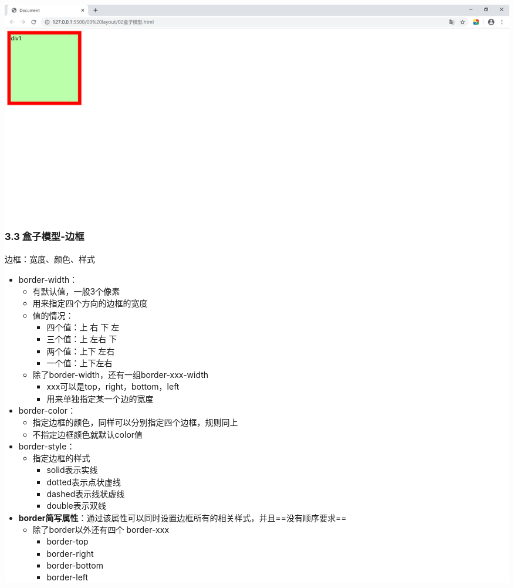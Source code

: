 <img src="assert\3.2.PNG" alt="3.2" style="zoom:200%;" />



### 3.3 盒子模型-边框

边框：宽度、颜色、样式 

+ border-width：
  + 有默认值，一般3个像素 
  + 用来指定四个方向的边框的宽度
  + 值的情况：
    + 四个值：上 右 下 左
    + 三个值：上 左右 下
    + 两个值：上下 左右
    + 一个值：上下左右
  + 除了border-width，还有一组border-xxx-width
    + xxx可以是top，right，bottom，left
    + 用来单独指定某一个边的宽度
+ border-color：
  + 指定边框的颜色，同样可以分别指定四个边框，规则同上
  + 不指定边框颜色就默认color值
+ border-style：
  + 指定边框的样式
    + solid表示实线
    + dotted表示点状虚线
    + dashed表示线状虚线
    + double表示双线
+ **border简写属性**：通过该属性可以同时设置边框所有的相关样式，并且==没有顺序要求==
  + 除了border以外还有四个 border-xxx
    +  border-top
    +  border-right
    +  border-bottom
    +  border-left
